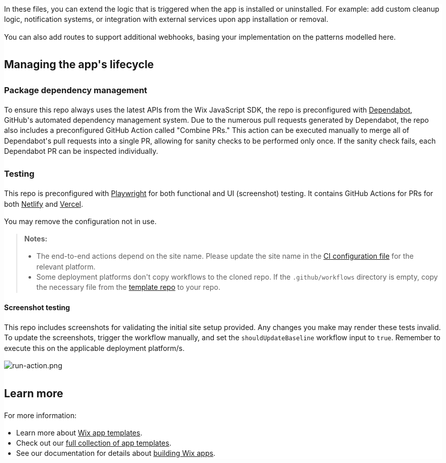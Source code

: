 In these files, you can extend the logic that is triggered when the app is installed or uninstalled. For example: add custom cleanup logic, notification systems, or integration with external services upon app installation or removal.

You can also add routes to support additional webhooks, basing your implementation on the patterns modelled here.

## Managing the app's lifecycle

### Package dependency management

To ensure this repo always uses the latest APIs from the Wix JavaScript SDK, the repo is preconfigured with [Dependabot](https://docs.github.com/en/code-security/dependabot), GitHub's automated dependency management system. Due to the numerous pull requests generated by Dependabot, the repo also includes a preconfigured GitHub Action called "Combine PRs." This action can be executed manually to merge all of Dependabot's pull requests into a single PR, allowing for sanity checks to be performed only once. If the sanity check fails, each Dependabot PR can be inspected individually.

### Testing

This repo is preconfigured with [Playwright](https://playwright.dev/) for both functional and UI (screenshot) testing.
It contains GitHub Actions for PRs for both [Netlify](./.github/workflows/netlify-e2e.yml) and [Vercel](./.github/workflows/vercel-e2e.yml).

You may remove the configuration not in use.

> **Notes:**
>
> - The end-to-end actions depend on the site name. Please update the site name in the [CI configuration file](./ci.config.json) for the relevant platform.
> - Some deployment platforms don't copy workflows to the cloned repo. If the `.github/workflows` directory is empty, copy the necessary file from the [template repo](https://github.com/wix/app-template-custom-shipping-rates) to your repo.

#### Screenshot testing

This repo includes screenshots for validating the initial site setup provided. Any changes you make may render these tests invalid.
To update the screenshots, trigger the workflow manually, and set the `shouldUpdateBaseline` workflow input to `true`. Remember to execute this on the applicable deployment platform/s.

![run-action.png](./docs/assets/images/run-action.png)

## Learn more

For more information:

- Learn more about [Wix app templates](https://dev.wix.com/docs/build-apps/get-started/templates/get-started-from-an-app-template).
- Check out our [full collection of app templates](https://dev.wix.com/apps-templates).
- See our documentation for details about [building Wix apps](https://dev.wix.com/docs/build-apps).
